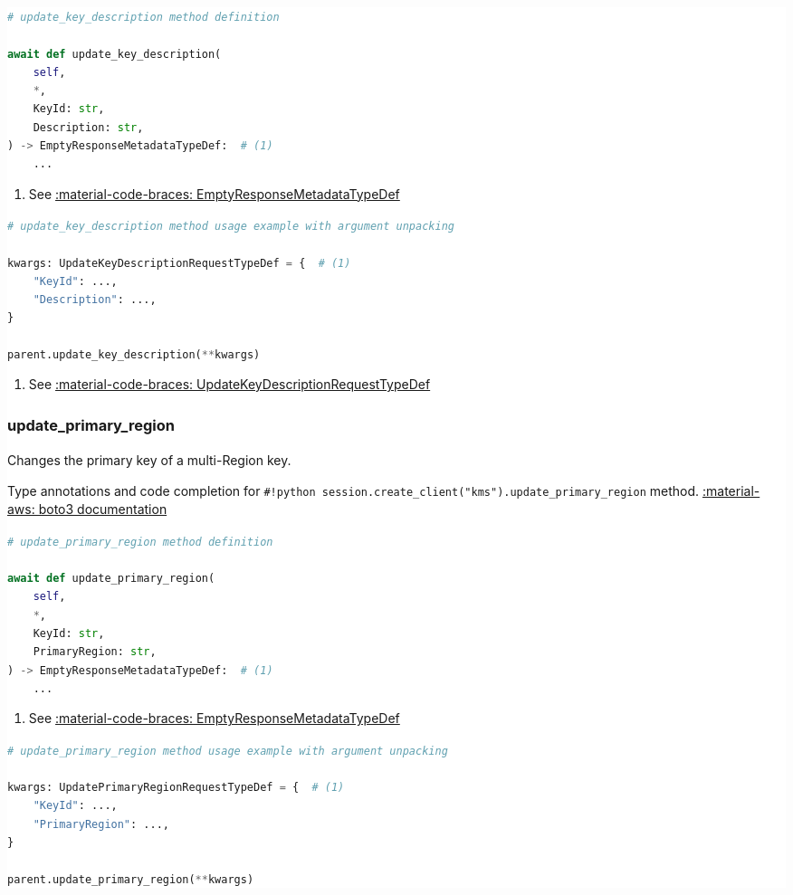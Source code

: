 ```python
# update_key_description method definition

await def update_key_description(
    self,
    *,
    KeyId: str,
    Description: str,
) -> EmptyResponseMetadataTypeDef:  # (1)
    ...
```

1. See [:material-code-braces: EmptyResponseMetadataTypeDef](./type_defs.md#emptyresponsemetadatatypedef)


```python
# update_key_description method usage example with argument unpacking

kwargs: UpdateKeyDescriptionRequestTypeDef = {  # (1)
    "KeyId": ...,
    "Description": ...,
}

parent.update_key_description(**kwargs)
```

1. See [:material-code-braces: UpdateKeyDescriptionRequestTypeDef](./type_defs.md#updatekeydescriptionrequesttypedef)

### update\_primary\_region

Changes the primary key of a multi-Region key.

Type annotations and code completion for `#!python session.create_client("kms").update_primary_region` method.
[:material-aws: boto3 documentation](https://boto3.amazonaws.com/v1/documentation/api/latest/reference/services/kms/client/update_primary_region.html)

```python
# update_primary_region method definition

await def update_primary_region(
    self,
    *,
    KeyId: str,
    PrimaryRegion: str,
) -> EmptyResponseMetadataTypeDef:  # (1)
    ...
```

1. See [:material-code-braces: EmptyResponseMetadataTypeDef](./type_defs.md#emptyresponsemetadatatypedef)


```python
# update_primary_region method usage example with argument unpacking

kwargs: UpdatePrimaryRegionRequestTypeDef = {  # (1)
    "KeyId": ...,
    "PrimaryRegion": ...,
}

parent.update_primary_region(**kwargs)
```
